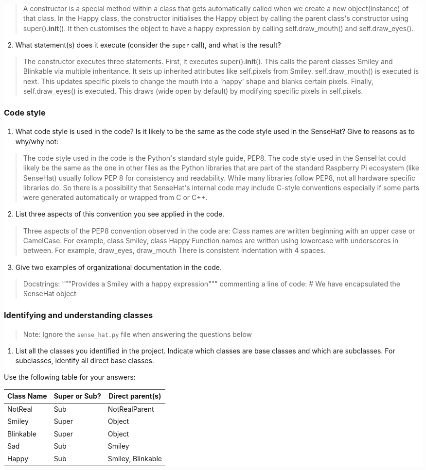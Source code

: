   > A constructor is a special method within a class that gets automatically called when we create a new object(instance) of that class. 
   >In the Happy class, the constructor initialises the Happy object by calling the parent class's constructor using super().__init__(). It then customises the object to have a happy expression by calling self.draw_mouth() and self.draw_eyes().

   2. What statement(s) does it execute (consider the `super` call), and what is the result?

   > The constructor executes three statements.
    First, it executes super().__init__(). This calls the parent classes Smiley and Blinkable via multiple inheritance. It sets up inherited attributes like self.pixels from Smiley.
   >self.draw_mouth() is executed is next. This updates specific pixels to change the mouth into a 'happy' shape and blanks certain pixels.
   >Finally, self.draw_eyes() is executed. This draws (wide open by default) by modifying specific pixels in self.pixels.

### Code style

1. What code style is used in the code? Is it likely to be the same as the code style used in the SenseHat? Give to reasons as to why/why not:
   
>The code style used in the code is the Python's standard style guide, PEP8. 
>The code style used in the SenseHat could likely be the same as the one in other files as the Python libraries that are part of the standard Raspberry Pi ecosystem (like SenseHat) usually follow PEP 8 for consistency and readability. While many libraries follow PEP8, not all hardware specific libraries do. So there is a possibility that SenseHat's internal code may include C-style conventions especially if some parts were generated automatically or wrapped from C or C++.

2. List three aspects of this convention you see applied in the code.

> Three aspects of the PEP8 convention observed in the code are:
>Class names are written beginning with an upper case or CamelCase. For example, class Smiley, class Happy
>Function names are written using lowercase with underscores in between. For example, draw_eyes, draw_mouth
>There is consistent indentation with 4 spaces.

3. Give two examples of organizational documentation in the code.

> Docstrings: """Provides a Smiley with a happy expression""" 
>commenting a line of code: # We have encapsulated the SenseHat object

### Identifying and understanding classes

> Note: Ignore the `sense_hat.py` file when answering the questions below

1. List all the classes you identified in the project. Indicate which classes are base classes and which are subclasses. For subclasses, identify all direct base classes.
  
  Use the following table for your answers:

| Class Name | Super or Sub? | Direct parent(s) |
| ---------- | ------------- | ---------------- |
| NotReal    | Sub           | NotRealParent    |
| Smiley     |  Super        | Object           |
| Blinkable  |  Super        | Object           |
| Sad        |  Sub          | Smiley           |
| Happy      |  Sub          | Smiley, Blinkable|
